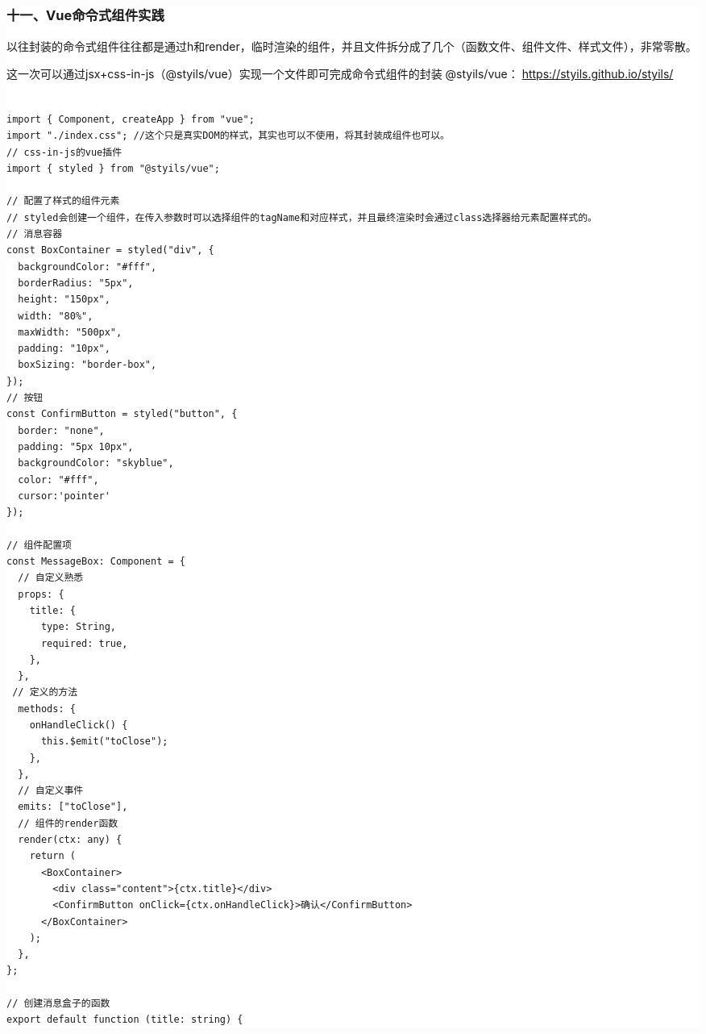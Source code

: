 ### 十一、Vue命令式组件实践

​	以往封装的命令式组件往往都是通过h和render，临时渲染的组件，并且文件拆分成了几个（函数文件、组件文件、样式文件），非常零散。

​	这一次可以通过jsx+css-in-js（@styils/vue）实现一个文件即可完成命令式组件的封装
 @styils/vue： https://styils.github.io/styils/
```tsx

import { Component, createApp } from "vue";
import "./index.css"; //这个只是真实DOM的样式，其实也可以不使用，将其封装成组件也可以。
// css-in-js的vue插件
import { styled } from "@styils/vue";

// 配置了样式的组件元素
// styled会创建一个组件，在传入参数时可以选择组件的tagName和对应样式，并且最终渲染时会通过class选择器给元素配置样式的。
// 消息容器
const BoxContainer = styled("div", {
  backgroundColor: "#fff",
  borderRadius: "5px",
  height: "150px",
  width: "80%",
  maxWidth: "500px",
  padding: "10px",
  boxSizing: "border-box",
});
// 按钮
const ConfirmButton = styled("button", {
  border: "none",
  padding: "5px 10px",
  backgroundColor: "skyblue",
  color: "#fff",
  cursor:'pointer'
});

// 组件配置项
const MessageBox: Component = {
  // 自定义熟悉
  props: {
    title: {
      type: String,
      required: true,
    },
  },
 // 定义的方法
  methods: {
    onHandleClick() {
      this.$emit("toClose");
    },
  },
  // 自定义事件
  emits: ["toClose"],
  // 组件的render函数
  render(ctx: any) {
    return (
      <BoxContainer>
        <div class="content">{ctx.title}</div>
        <ConfirmButton onClick={ctx.onHandleClick}>确认</ConfirmButton>
      </BoxContainer>
    );
  },
};

// 创建消息盒子的函数
export default function (title: string) {
```